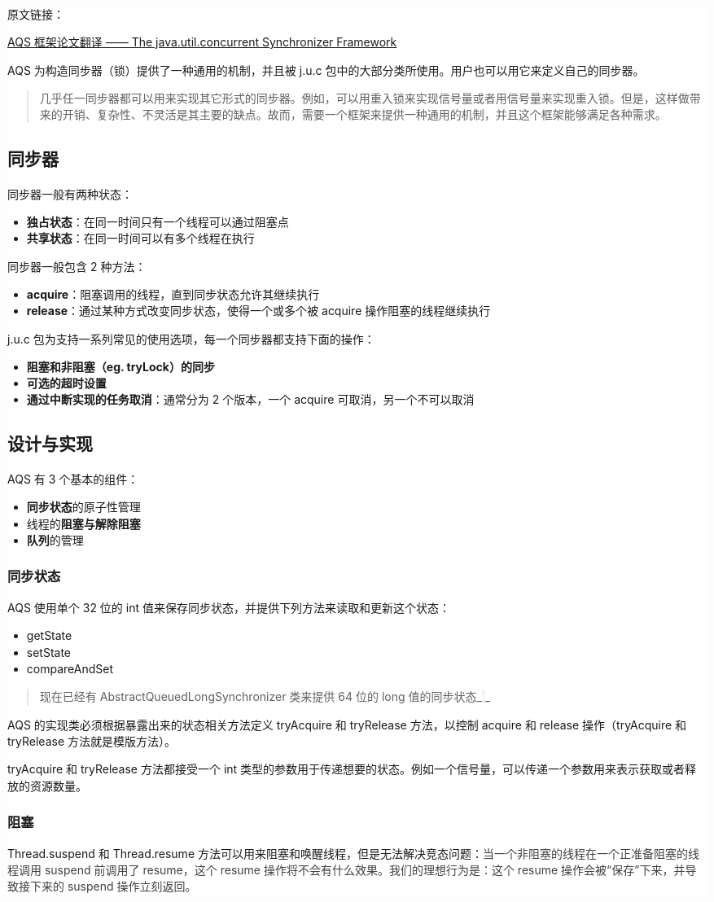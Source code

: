 原文链接：

[AQS 框架论文翻译 —— The java.util.concurrent Synchronizer Framework](https://gonearewe.github.io/2021/04/10/AQS-%E6%A1%86%E6%9E%B6%E8%AE%BA%E6%96%87%E7%BF%BB%E8%AF%91-The-java.util.concurrent-Synchronizer-Framework/)

AQS 为构造同步器（锁）提供了一种通用的机制，并且被 j.u.c 包中的大部分类所使用。用户也可以用它来定义自己的同步器。

> 几乎任一同步器都可以用来实现其它形式的同步器。例如，可以用重入锁来实现信号量或者用信号量来实现重入锁。但是，这样做带来的开销、复杂性、不灵活是其主要的缺点。故而，需要一个框架来提供一种通用的机制，并且这个框架能够满足各种需求。
>

## 同步器
同步器一般有两种状态：

+ **独占状态**：在同一时间只有一个线程可以通过阻塞点
+ **共享状态**：在同一时间可以有多个线程在执行

同步器一般包含 2 种方法：

+ **acquire**：阻塞调用的线程，直到同步状态允许其继续执行
+ **release**：通过某种方式改变同步状态，使得一个或多个被 acquire 操作阻塞的线程继续执行

j.u.c 包为支持一系列常见的使用选项，每一个同步器都支持下面的操作：

+ **阻塞和非阻塞（eg. tryLock）的同步**
+ **可选的超时设置**
+ **通过中断实现的任务取消**：通常分为 2 个版本，一个 acquire 可取消，另一个不可以取消

## 设计与实现
AQS 有 3 个基本的组件：

+ **同步状态**的原子性管理
+ 线程的**阻塞与解除阻塞**
+ **队列**的管理

### 同步状态
AQS 使用单个 32 位的 int 值来保存同步状态，并提供下列方法来读取和更新这个状态：

+ getState
+ setState
+ compareAndSet 

> 现在已经有 AbstractQueuedLongSynchronizer 类来提供 64 位的 long 值的同步状态_<font style="color:rgb(199, 37, 78);background-color:rgb(249, 242, 244);"> </font>_
>

AQS 的实现类必须根据暴露出来的状态相关方法定义 tryAcquire 和 tryRelease 方法，以控制 acquire 和 release 操作（tryAcquire 和 tryRelease 方法就是模版方法）。

tryAcquire 和 tryRelease 方法都接受一个 int 类型的参数用于传递想要的状态。例如一个信号量，可以传递一个参数用来表示获取或者释放的资源数量。

### 阻塞
Thread.suspend 和 Thread.resume 方法可以用来阻塞和唤醒线程，但是无法解决竞态问题：<font style="color:rgb(64, 64, 64);">当一个非阻塞的线程在一个正准备阻塞的线程调用 suspend 前调用了 resume，这个 resume 操作将不会有什么效果。我们的理想行为是：这个 resume 操作会被“保存”下来，并导致接下来的 suspend 操作立刻返回。</font>
